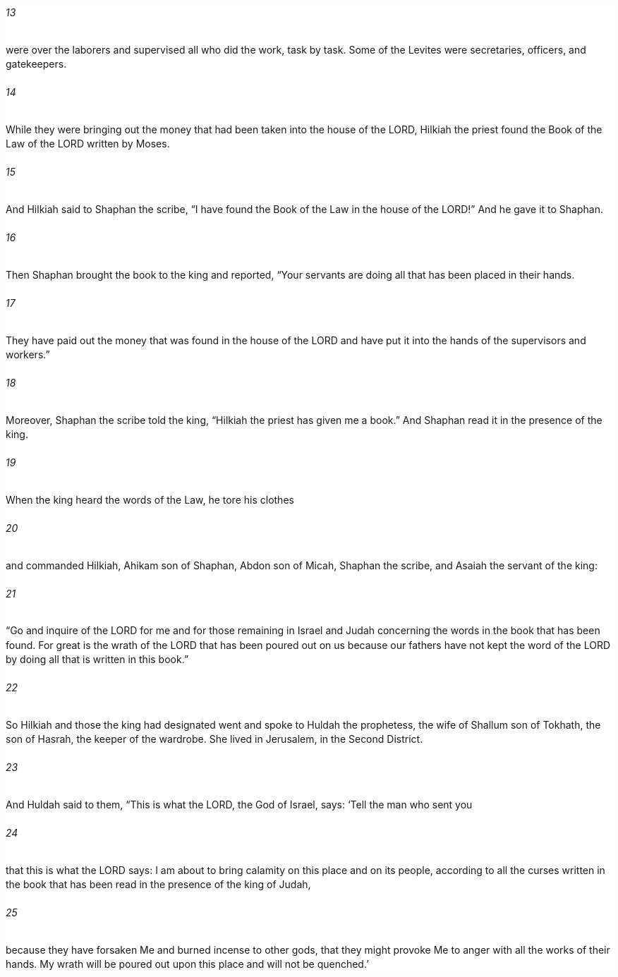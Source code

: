 ###### 13  
were over the laborers and supervised all who did the work, task by task. Some of the Levites were secretaries, officers, and gatekeepers.  
  
###### 14  
While they were bringing out the money that had been taken into the house of the LORD, Hilkiah the priest found the Book of the Law of the LORD written by Moses.  
  
###### 15  
And Hilkiah said to Shaphan the scribe, “I have found the Book of the Law in the house of the LORD!” And he gave it to Shaphan.  
  
###### 16  
Then Shaphan brought the book to the king and reported, “Your servants are doing all that has been placed in their hands.  
  
###### 17  
They have paid out the money that was found in the house of the LORD and have put it into the hands of the supervisors and workers.”  
  
###### 18  
Moreover, Shaphan the scribe told the king, “Hilkiah the priest has given me a book.” And Shaphan read it in the presence of the king.  
  
###### 19  
When the king heard the words of the Law, he tore his clothes  
  
###### 20  
and commanded Hilkiah, Ahikam son of Shaphan, Abdon son of Micah, Shaphan the scribe, and Asaiah the servant of the king:  
  
###### 21  
“Go and inquire of the LORD for me and for those remaining in Israel and Judah concerning the words in the book that has been found. For great is the wrath of the LORD that has been poured out on us because our fathers have not kept the word of the LORD by doing all that is written in this book.”  
  
###### 22  
So Hilkiah and those the king had designated went and spoke to Huldah the prophetess, the wife of Shallum son of Tokhath, the son of Hasrah, the keeper of the wardrobe. She lived in Jerusalem, in the Second District.  
  
###### 23  
And Huldah said to them, “This is what the LORD, the God of Israel, says: ‘Tell the man who sent you  
  
###### 24  
that this is what the LORD says: I am about to bring calamity on this place and on its people, according to all the curses written in the book that has been read in the presence of the king of Judah,  
  
###### 25  
because they have forsaken Me and burned incense to other gods, that they might provoke Me to anger with all the works of their hands. My wrath will be poured out upon this place and will not be quenched.’  
  